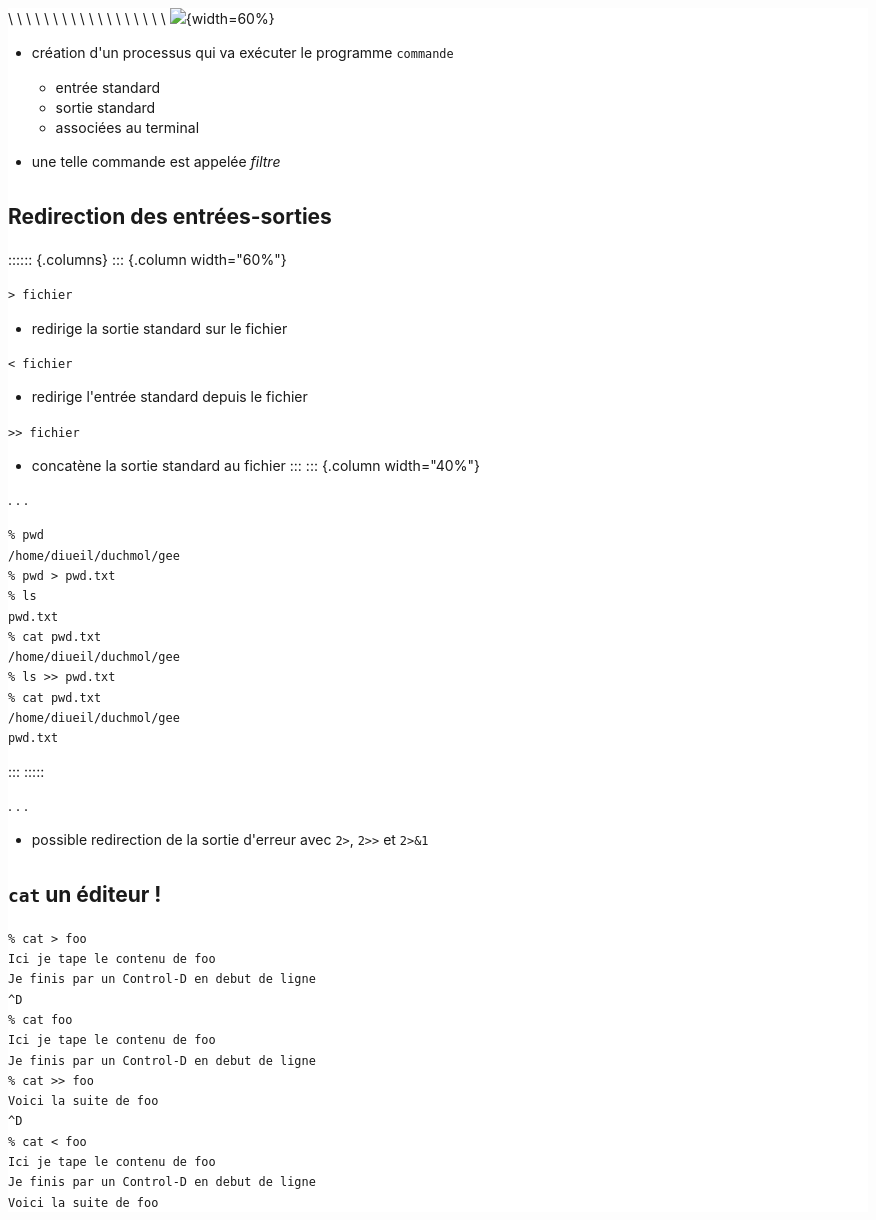 \ \ \ \ \ \ \ \ \ \ \ \ \ \ \ \ \ \  ![](/uploads/docnsitale/processus/fig/stdin+out.png){width=60%}

* création d'un processus qui va exécuter le programme `commande`
  - entrée standard
  - sortie standard
  - associées au terminal

* une telle commande est appelée _filtre_

Redirection des entrées-sorties
-------------------------------

:::::: {.columns}
::: {.column width="60%"}

`> fichier`

* redirige la sortie standard sur le fichier

`< fichier `

* redirige l'entrée standard depuis le fichier

`>> fichier`

* concatène la sortie standard au fichier
:::
::: {.column width="40%"}

. . .

```console
% pwd
/home/diueil/duchmol/gee
% pwd > pwd.txt
% ls
pwd.txt
% cat pwd.txt
/home/diueil/duchmol/gee
% ls >> pwd.txt
% cat pwd.txt
/home/diueil/duchmol/gee
pwd.txt
```
:::
:::::

. . .

* possible redirection de la sortie d'erreur avec `2>`, `2>>` et `2>&1`


`cat` un éditeur !
-----------------

```console
% cat > foo
Ici je tape le contenu de foo
Je finis par un Control-D en debut de ligne
^D
% cat foo
Ici je tape le contenu de foo
Je finis par un Control-D en debut de ligne
% cat >> foo
Voici la suite de foo
^D
% cat < foo
Ici je tape le contenu de foo
Je finis par un Control-D en debut de ligne
Voici la suite de foo
```